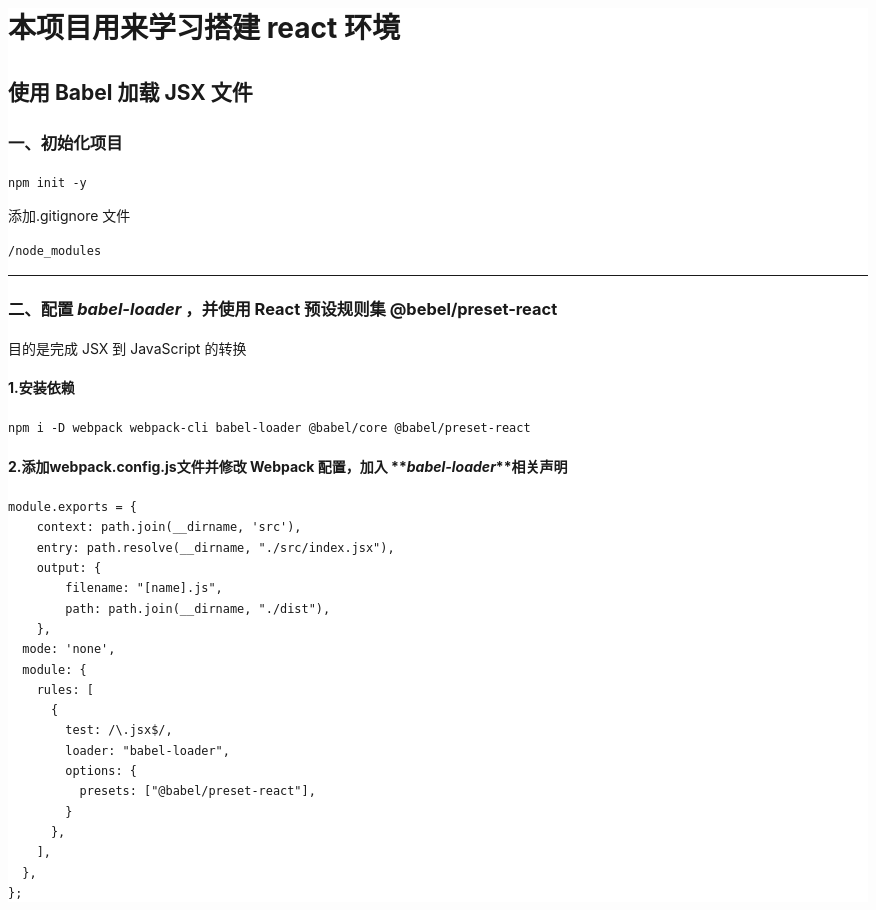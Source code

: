 # 本项目用来学习搭建 react 环境

## 使用 Babel 加载 JSX 文件


### 一、初始化项目

```
npm init -y
```

添加.gitignore 文件

```
/node_modules
```

---

### 二、配置 **_babel-loader_** ，并使用 React 预设规则集 @bebel/preset-react

目的是完成 JSX 到 JavaScript 的转换

#### 1.安装依赖

```
npm i -D webpack webpack-cli babel-loader @babel/core @babel/preset-react
```

#### 2.添加**webpack.config.js**文件并修改 Webpack 配置，加入 **_babel-loader_**相关声明

```
module.exports = {
	context: path.join(__dirname, 'src'),
	entry: path.resolve(__dirname, "./src/index.jsx"),
	output: {
		filename: "[name].js",
		path: path.join(__dirname, "./dist"),
	},
  mode: 'none',
  module: {
    rules: [
      {
        test: /\.jsx$/,
        loader: "babel-loader",
        options: {
          presets: ["@babel/preset-react"],
        }
      },
    ],
  },
};
```
